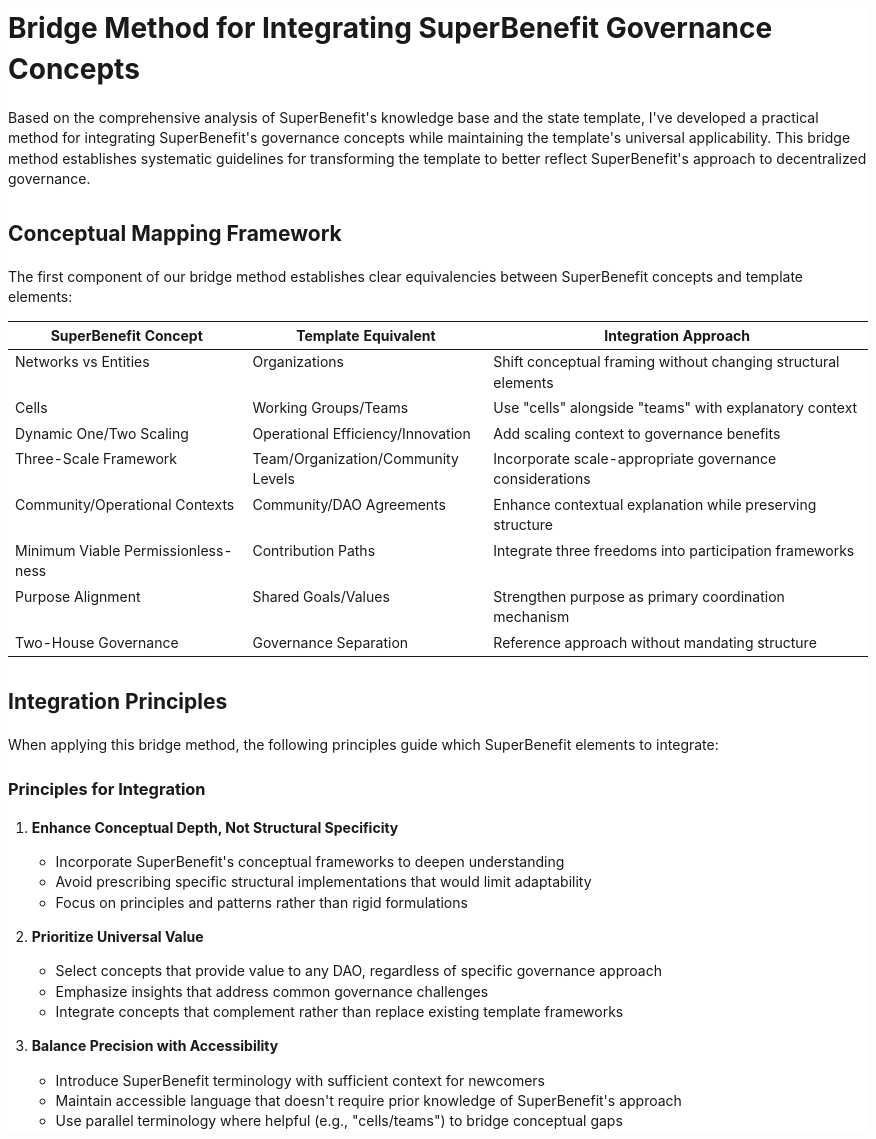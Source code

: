 # Bridge Method for Integrating SuperBenefit Governance Concepts

Based on the comprehensive analysis of SuperBenefit's knowledge base and the state template, I've developed a practical method for integrating SuperBenefit's governance concepts while maintaining the template's universal applicability. This bridge method establishes systematic guidelines for transforming the template to better reflect SuperBenefit's approach to decentralized governance.

## Conceptual Mapping Framework

The first component of our bridge method establishes clear equivalencies between SuperBenefit concepts and template elements:

| SuperBenefit Concept | Template Equivalent | Integration Approach |
|----------------------|---------------------|----------------------|
| Networks vs Entities | Organizations | Shift conceptual framing without changing structural elements |
| Cells | Working Groups/Teams | Use "cells" alongside "teams" with explanatory context |
| Dynamic One/Two Scaling | Operational Efficiency/Innovation | Add scaling context to governance benefits |
| Three-Scale Framework | Team/Organization/Community Levels | Incorporate scale-appropriate governance considerations |
| Community/Operational Contexts | Community/DAO Agreements | Enhance contextual explanation while preserving structure |
| Minimum Viable Permissionless-ness | Contribution Paths | Integrate three freedoms into participation frameworks |
| Purpose Alignment | Shared Goals/Values | Strengthen purpose as primary coordination mechanism |
| Two-House Governance | Governance Separation | Reference approach without mandating structure |

## Integration Principles

When applying this bridge method, the following principles guide which SuperBenefit elements to integrate:

### Principles for Integration

1. **Enhance Conceptual Depth, Not Structural Specificity**
   - Incorporate SuperBenefit's conceptual frameworks to deepen understanding
   - Avoid prescribing specific structural implementations that would limit adaptability
   - Focus on principles and patterns rather than rigid formulations

2. **Prioritize Universal Value**
   - Select concepts that provide value to any DAO, regardless of specific governance approach
   - Emphasize insights that address common governance challenges
   - Integrate concepts that complement rather than replace existing template frameworks

3. **Balance Precision with Accessibility**
   - Introduce SuperBenefit terminology with sufficient context for newcomers
   - Maintain accessible language that doesn't require prior knowledge of SuperBenefit's approach
   - Use parallel terminology where helpful (e.g., "cells/teams") to bridge conceptual gaps
